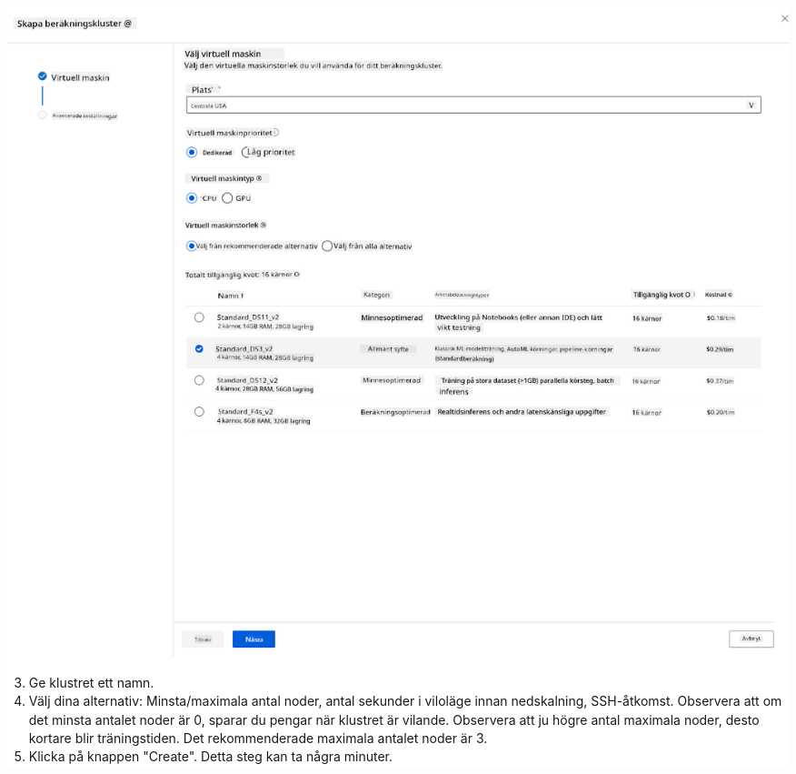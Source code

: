![23](../../../../translated_images/cluster-2.ea30cdbc9f926bb9e05af3fdbc1f679811c796dc2a6847f935290aec15526e88.sv.png)

3. Ge klustret ett namn.
4. Välj dina alternativ: Minsta/maximala antal noder, antal sekunder i viloläge innan nedskalning, SSH-åtkomst. Observera att om det minsta antalet noder är 0, sparar du pengar när klustret är vilande. Observera att ju högre antal maximala noder, desto kortare blir träningstiden. Det rekommenderade maximala antalet noder är 3.  
5. Klicka på knappen "Create". Detta steg kan ta några minuter.
